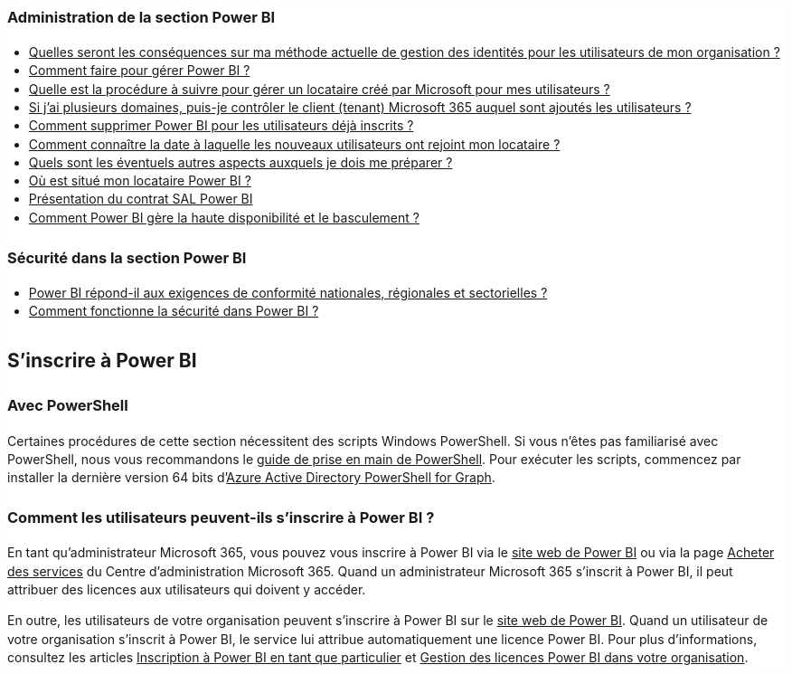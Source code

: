 ### <a name="administration-of-power-bi-section"></a>Administration de la section Power BI

* [Quelles seront les conséquences sur ma méthode actuelle de gestion des identités pour les utilisateurs de mon organisation ?](#how-will-this-change-the-way-i-manage-identities-for-users-in-my-organization-today)
* [Comment faire pour gérer Power BI ?](#how-do-we-manage-power-bi)
* [Quelle est la procédure à suivre pour gérer un locataire créé par Microsoft pour mes utilisateurs ?](#what-is-the-process-to-manage-a-tenant-created-by-microsoft-for-my-users)
* [Si j’ai plusieurs domaines, puis-je contrôler le client (tenant) Microsoft 365 auquel sont ajoutés les utilisateurs ?](#if-i-have-multiple-domains-can-i-control-the-microsoft-365-tenant-that-users-get-added-to)
* [Comment supprimer Power BI pour les utilisateurs déjà inscrits ?](#how-do-i-remove-power-bi-for-users-that-already-signed-up)
* [Comment connaître la date à laquelle les nouveaux utilisateurs ont rejoint mon locataire ?](#how-do-i-know-when-new-users-have-joined-my-tenant)
* [Quels sont les éventuels autres aspects auxquels je dois me préparer ?](#are-there-any-additional-things-i-should-prepare-for)
* [Où est situé mon locataire Power BI ?](#where-is-my-power-bi-tenant-located)
* [Présentation du contrat SAL Power BI](#what-is-the-power-bi-sla)
* [Comment Power BI gère la haute disponibilité et le basculement ?](#how-does-power-bi-handle-high-availability-and-failover)

### <a name="security-in-power-bi-section"></a>Sécurité dans la section Power BI

* [Power BI répond-il aux exigences de conformité nationales, régionales et sectorielles ?](#does-power-bi-meet-national-regional-and-industry-specific-compliance-requirements)
* [Comment fonctionne la sécurité dans Power BI ?](#how-does-security-work-in-power-bi)

## <a name="sign-up-for-power-bi"></a>S’inscrire à Power BI

### <a name="using-powershell"></a>Avec PowerShell

Certaines procédures de cette section nécessitent des scripts Windows PowerShell. Si vous n’êtes pas familiarisé avec PowerShell, nous vous recommandons le [guide de prise en main de PowerShell](https://go.microsoft.com/fwlink/p/?LinkID=286814). Pour exécuter les scripts, commencez par installer la dernière version 64 bits d’[Azure Active Directory PowerShell for Graph](/powershell/azure/active-directory/).

### <a name="how-do-users-sign-up-for-power-bi"></a>Comment les utilisateurs peuvent-ils s’inscrire à Power BI ?

En tant qu’administrateur Microsoft 365, vous pouvez vous inscrire à Power BI via le [site web de Power BI](https://powerbi.microsoft.com) ou via la page [Acheter des services](https://admin.microsoft.com/AdminPortal/Home#/catalog) du Centre d’administration Microsoft 365. Quand un administrateur Microsoft 365 s’inscrit à Power BI, il peut attribuer des licences aux utilisateurs qui doivent y accéder.

En outre, les utilisateurs de votre organisation peuvent s’inscrire à Power BI sur le [site web de Power BI](https://powerbi.microsoft.com). Quand un utilisateur de votre organisation s’inscrit à Power BI, le service lui attribue automatiquement une licence Power BI. Pour plus d’informations, consultez les articles [Inscription à Power BI en tant que particulier](../fundamentals/service-self-service-signup-for-power-bi.md) et [Gestion des licences Power BI dans votre organisation](service-admin-licensing-organization.md).
